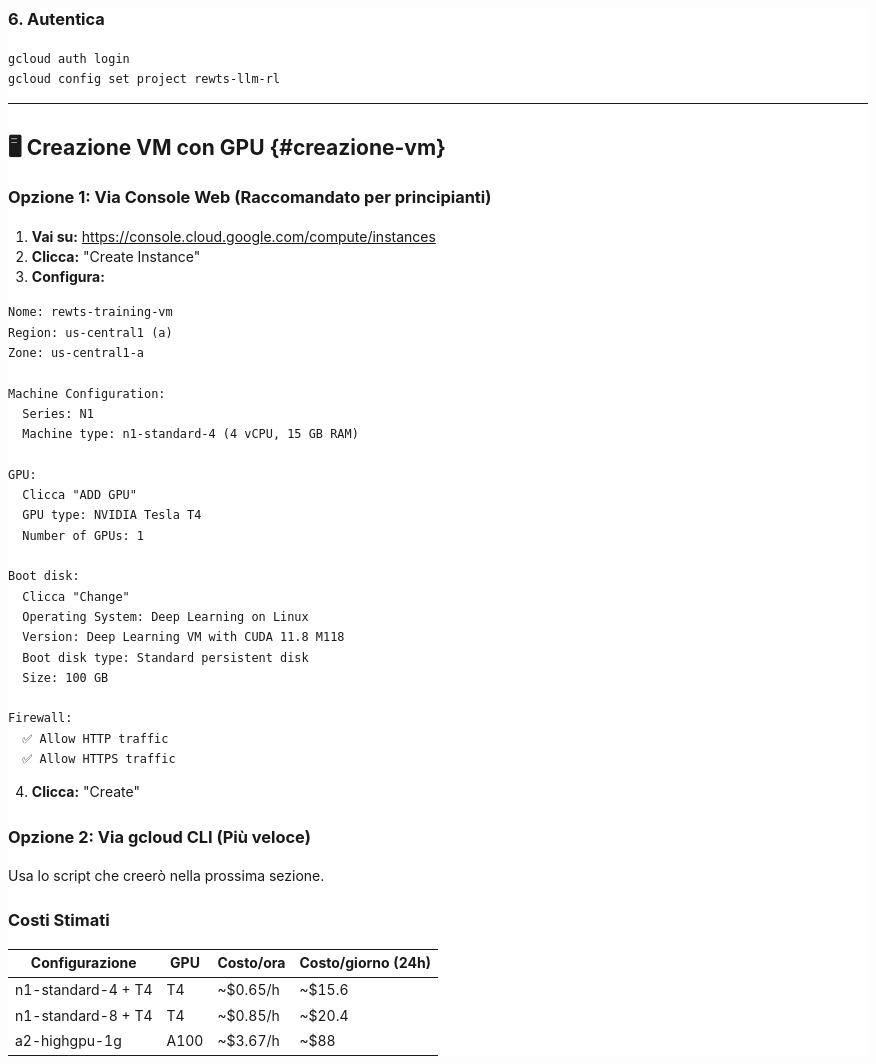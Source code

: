 ### 6. Autentica

```bash
gcloud auth login
gcloud config set project rewts-llm-rl
```

---

## 🖥️ Creazione VM con GPU {#creazione-vm}

### Opzione 1: Via Console Web (Raccomandato per principianti)

1. **Vai su:** https://console.cloud.google.com/compute/instances
2. **Clicca:** "Create Instance"
3. **Configura:**

```
Nome: rewts-training-vm
Region: us-central1 (a)
Zone: us-central1-a

Machine Configuration:
  Series: N1
  Machine type: n1-standard-4 (4 vCPU, 15 GB RAM)

GPU:
  Clicca "ADD GPU"
  GPU type: NVIDIA Tesla T4
  Number of GPUs: 1

Boot disk:
  Clicca "Change"
  Operating System: Deep Learning on Linux
  Version: Deep Learning VM with CUDA 11.8 M118
  Boot disk type: Standard persistent disk
  Size: 100 GB

Firewall:
  ✅ Allow HTTP traffic
  ✅ Allow HTTPS traffic
```

4. **Clicca:** "Create"

### Opzione 2: Via gcloud CLI (Più veloce)

Usa lo script che creerò nella prossima sezione.

### Costi Stimati

| Configurazione | GPU | Costo/ora | Costo/giorno (24h) |
|----------------|-----|-----------|-------------------|
| n1-standard-4 + T4 | T4 | ~$0.65/h | ~$15.6 |
| n1-standard-8 + T4 | T4 | ~$0.85/h | ~$20.4 |
| a2-highgpu-1g | A100 | ~$3.67/h | ~$88 |

